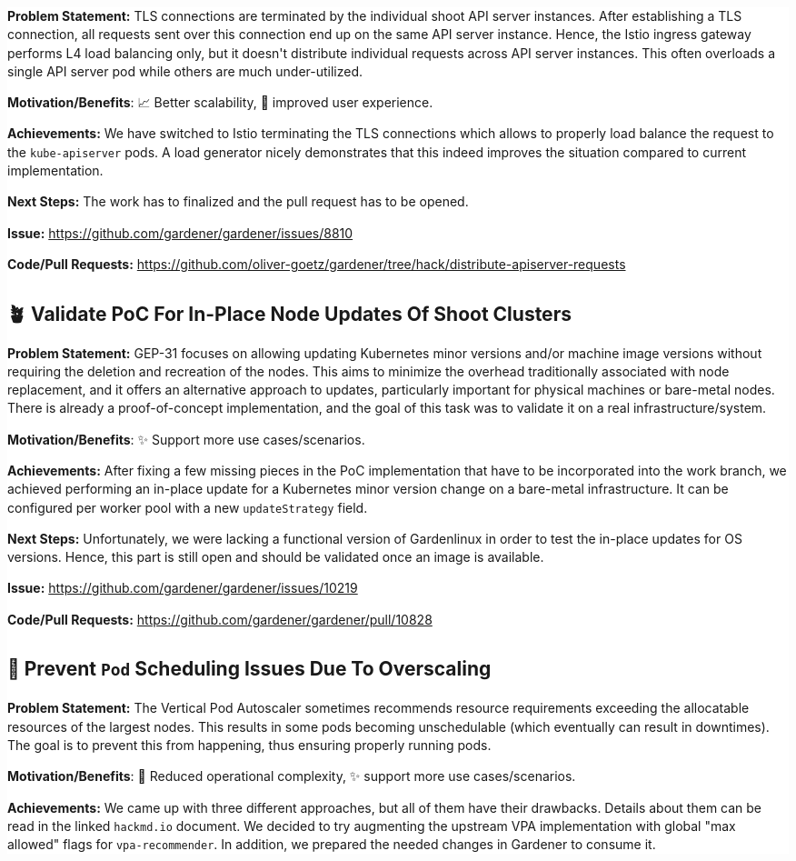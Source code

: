 **Problem Statement:** TLS connections are terminated by the individual shoot API server instances. After establishing a TLS connection, all requests sent over this connection end up on the same API server instance. Hence, the Istio ingress gateway performs L4 load balancing only, but it doesn't distribute individual requests across API server instances. This often overloads a single API server pod while others are much under-utilized.

**Motivation/Benefits**: 📈 Better scalability, 🤩 improved user experience.

**Achievements:** We have switched to Istio terminating the TLS connections which allows to properly load balance the request to the `kube-apiserver` pods. A load generator nicely demonstrates that this indeed improves the situation compared to current implementation.

**Next Steps:** The work has to finalized and the pull request has to be opened.

**Issue:** https://github.com/gardener/gardener/issues/8810

**Code/Pull Requests:** https://github.com/oliver-goetz/gardener/tree/hack/distribute-apiserver-requests

## 🪴 Validate PoC For In-Place Node Updates Of Shoot Clusters

**Problem Statement:** GEP-31 focuses on allowing updating Kubernetes minor versions and/or machine image versions without requiring the deletion and recreation of the nodes. This aims to minimize the overhead traditionally associated with node replacement, and it offers an alternative approach to updates, particularly important for physical machines or bare-metal nodes. There is already a proof-of-concept implementation, and the goal of this task was to validate it on a real infrastructure/system.

**Motivation/Benefits**: ✨ Support more use cases/scenarios.

**Achievements:** After fixing a few missing pieces in the PoC implementation that have to be incorporated into the work branch, we achieved performing an in-place update for a Kubernetes minor version change on a bare-metal infrastructure. It can be configured per worker pool with a new `updateStrategy` field.

**Next Steps:** Unfortunately, we were lacking a functional version of Gardenlinux in order to test the in-place updates for OS versions. Hence, this part is still open and should be validated once an image is available.

**Issue:** https://github.com/gardener/gardener/issues/10219

**Code/Pull Requests:** https://github.com/gardener/gardener/pull/10828

## 🚀 Prevent `Pod` Scheduling Issues Due To Overscaling

**Problem Statement:** The Vertical Pod Autoscaler sometimes recommends resource requirements exceeding the allocatable resources of the largest nodes. This results in some pods becoming unschedulable (which eventually can result in downtimes). The goal is to prevent this from happening, thus ensuring properly running pods.

**Motivation/Benefits**: 🔧 Reduced operational complexity, ✨ support more use cases/scenarios.

**Achievements:** We came up with three different approaches, but all of them have their drawbacks. Details about them can be read in the linked `hackmd.io` document. We decided to try augmenting the upstream VPA implementation with global "max allowed" flags for `vpa-recommender`. In addition, we prepared the needed changes in Gardener to consume it.
